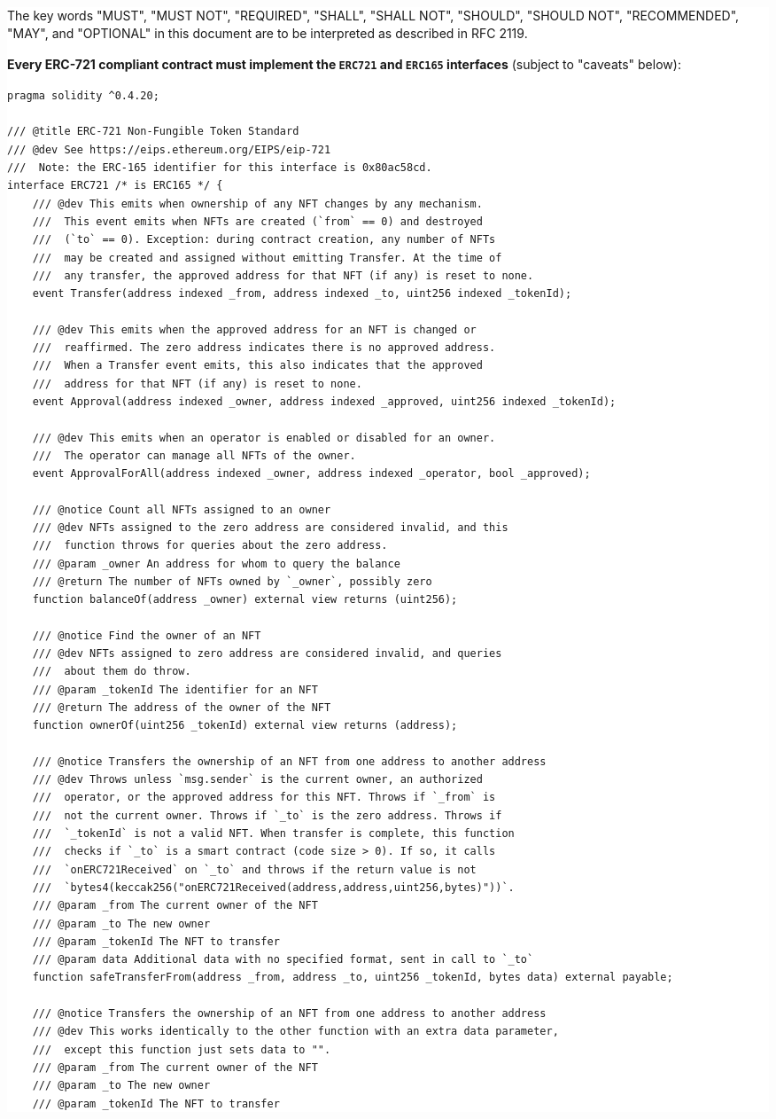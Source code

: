 The key words "MUST", "MUST NOT", "REQUIRED", "SHALL", "SHALL NOT", "SHOULD", "SHOULD NOT", "RECOMMENDED", "MAY", and "OPTIONAL" in this document are to be interpreted as described in RFC 2119.

**Every ERC-721 compliant contract must implement the `ERC721` and `ERC165` interfaces** \(subject to "caveats" below\):

```text
pragma solidity ^0.4.20;

/// @title ERC-721 Non-Fungible Token Standard
/// @dev See https://eips.ethereum.org/EIPS/eip-721
///  Note: the ERC-165 identifier for this interface is 0x80ac58cd.
interface ERC721 /* is ERC165 */ {
    /// @dev This emits when ownership of any NFT changes by any mechanism.
    ///  This event emits when NFTs are created (`from` == 0) and destroyed
    ///  (`to` == 0). Exception: during contract creation, any number of NFTs
    ///  may be created and assigned without emitting Transfer. At the time of
    ///  any transfer, the approved address for that NFT (if any) is reset to none.
    event Transfer(address indexed _from, address indexed _to, uint256 indexed _tokenId);

    /// @dev This emits when the approved address for an NFT is changed or
    ///  reaffirmed. The zero address indicates there is no approved address.
    ///  When a Transfer event emits, this also indicates that the approved
    ///  address for that NFT (if any) is reset to none.
    event Approval(address indexed _owner, address indexed _approved, uint256 indexed _tokenId);

    /// @dev This emits when an operator is enabled or disabled for an owner.
    ///  The operator can manage all NFTs of the owner.
    event ApprovalForAll(address indexed _owner, address indexed _operator, bool _approved);

    /// @notice Count all NFTs assigned to an owner
    /// @dev NFTs assigned to the zero address are considered invalid, and this
    ///  function throws for queries about the zero address.
    /// @param _owner An address for whom to query the balance
    /// @return The number of NFTs owned by `_owner`, possibly zero
    function balanceOf(address _owner) external view returns (uint256);

    /// @notice Find the owner of an NFT
    /// @dev NFTs assigned to zero address are considered invalid, and queries
    ///  about them do throw.
    /// @param _tokenId The identifier for an NFT
    /// @return The address of the owner of the NFT
    function ownerOf(uint256 _tokenId) external view returns (address);

    /// @notice Transfers the ownership of an NFT from one address to another address
    /// @dev Throws unless `msg.sender` is the current owner, an authorized
    ///  operator, or the approved address for this NFT. Throws if `_from` is
    ///  not the current owner. Throws if `_to` is the zero address. Throws if
    ///  `_tokenId` is not a valid NFT. When transfer is complete, this function
    ///  checks if `_to` is a smart contract (code size > 0). If so, it calls
    ///  `onERC721Received` on `_to` and throws if the return value is not
    ///  `bytes4(keccak256("onERC721Received(address,address,uint256,bytes)"))`.
    /// @param _from The current owner of the NFT
    /// @param _to The new owner
    /// @param _tokenId The NFT to transfer
    /// @param data Additional data with no specified format, sent in call to `_to`
    function safeTransferFrom(address _from, address _to, uint256 _tokenId, bytes data) external payable;

    /// @notice Transfers the ownership of an NFT from one address to another address
    /// @dev This works identically to the other function with an extra data parameter,
    ///  except this function just sets data to "".
    /// @param _from The current owner of the NFT
    /// @param _to The new owner
    /// @param _tokenId The NFT to transfer
```